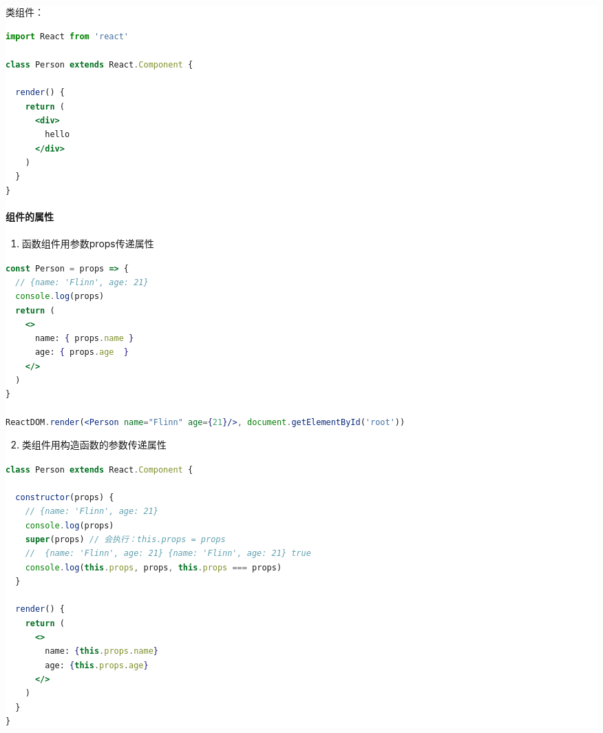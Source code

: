 类组件：

```jsx
import React from 'react'

class Person extends React.Component {

  render() {
    return (
      <div>
        hello
      </div>        
    )
  }
}
```



#### 组件的属性

1. 函数组件用参数props传递属性

```jsx
const Person = props => {
  // {name: 'Flinn', age: 21}
  console.log(props)
  return (
    <>
      name: { props.name }
      age: { props.age  }
    </>
  )
}

ReactDOM.render(<Person name="Flinn" age={21}/>, document.getElementById('root'))
```

2. 类组件用构造函数的参数传递属性

```jsx
class Person extends React.Component {

  constructor(props) {
    // {name: 'Flinn', age: 21}
    console.log(props)
    super(props) // 会执行：this.props = props 
    //  {name: 'Flinn', age: 21} {name: 'Flinn', age: 21} true
    console.log(this.props, props, this.props === props)
  }

  render() {
    return (
      <>
        name: {this.props.name}
        age: {this.props.age}
      </>
    )
  }
}
```

